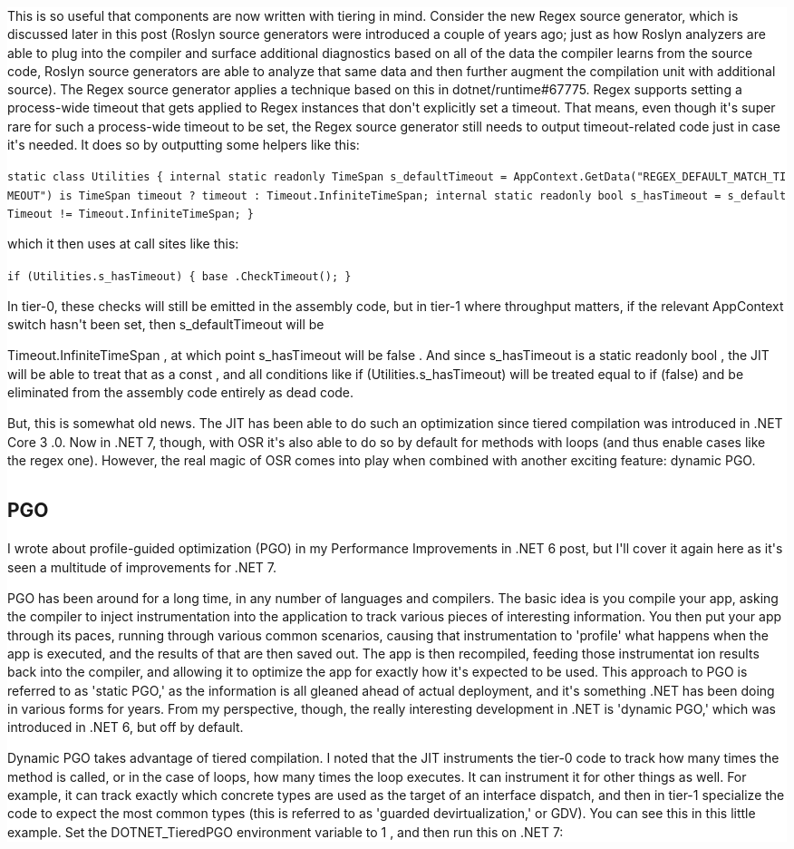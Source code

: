 This is so useful that components are now written with tiering in mind. Consider the new Regex source generator, which is discussed later in this post (Roslyn source generators were introduced a couple of years ago; just as how Roslyn analyzers are able to plug into the compiler and surface additional diagnostics based on all of the data the compiler learns from the source code, Roslyn source generators are able to analyze that same data and then further augment the compilation unit with additional source). The Regex source generator applies a technique based on this in dotnet/runtime#67775. Regex supports setting a process-wide timeout that gets applied to Regex instances that don't explicitly set a timeout. That means, even though it's super rare for such a process-wide timeout to be set, the Regex source generator still needs to output timeout-related code just in case it's needed. It does so by outputting some helpers like this:

```
static class Utilities { internal static readonly TimeSpan s_defaultTimeout = AppContext.GetData("REGEX_DEFAULT_MATCH_TIMEOUT") is TimeSpan timeout ? timeout : Timeout.InfiniteTimeSpan; internal static readonly bool s_hasTimeout = s_defaultTimeout != Timeout.InfiniteTimeSpan; }
```

which it then uses at call sites like this:

```
if (Utilities.s_hasTimeout) { base .CheckTimeout(); }
```

In tier-0, these checks will still be emitted in the assembly code, but in tier-1 where throughput matters, if the relevant AppContext switch hasn't been set, then s\_defaultTimeout will be

Timeout.InfiniteTimeSpan , at which point s\_hasTimeout will be false . And since s\_hasTimeout is a static readonly bool , the JIT will be able to treat that as a const , and all conditions like if (Utilities.s\_hasTimeout) will be treated equal to if (false) and be eliminated from the assembly code entirely as dead code.

But, this is somewhat old news. The JIT has been able to do such an optimization since tiered compilation was introduced in .NET Core 3 .0. Now in .NET 7, though, with OSR it's also able to do so by default for methods with loops (and thus enable cases like the regex one). However, the real magic of OSR comes into play when combined with another exciting feature: dynamic PGO.

## PGO

I wrote about profile-guided optimization (PGO) in my Performance Improvements in .NET 6 post, but I'll cover it again here as it's seen a multitude of improvements for .NET 7.

PGO has been around for a long time, in any number of languages and compilers. The basic idea is you compile your app, asking the compiler to inject instrumentation into the application to track various pieces of interesting information. You then put your app through its paces, running through various common scenarios, causing that instrumentation to 'profile' what happens when the app is executed, and the results of that are then saved out. The app is then recompiled, feeding those instrumentat ion results back into the compiler, and allowing it to optimize the app for exactly how it's expected to be used. This approach to PGO is referred to as 'static PGO,' as the information is all gleaned ahead of actual deployment, and it's something .NET has been doing in various forms for years. From my perspective, though, the really interesting development in .NET is 'dynamic PGO,' which was introduced in .NET 6, but off by default.

Dynamic PGO takes advantage of tiered compilation. I noted that the JIT instruments the tier-0 code to track how many times the method is called, or in the case of loops, how many times the loop executes. It can instrument it for other things as well. For example, it can track exactly which concrete types are used as the target of an interface dispatch, and then in tier-1 specialize the code to expect the most common types (this is referred to as 'guarded devirtualization,' or GDV). You can see this in this little example. Set the DOTNET\_TieredPGO environment variable to 1 , and then run this on .NET 7:
